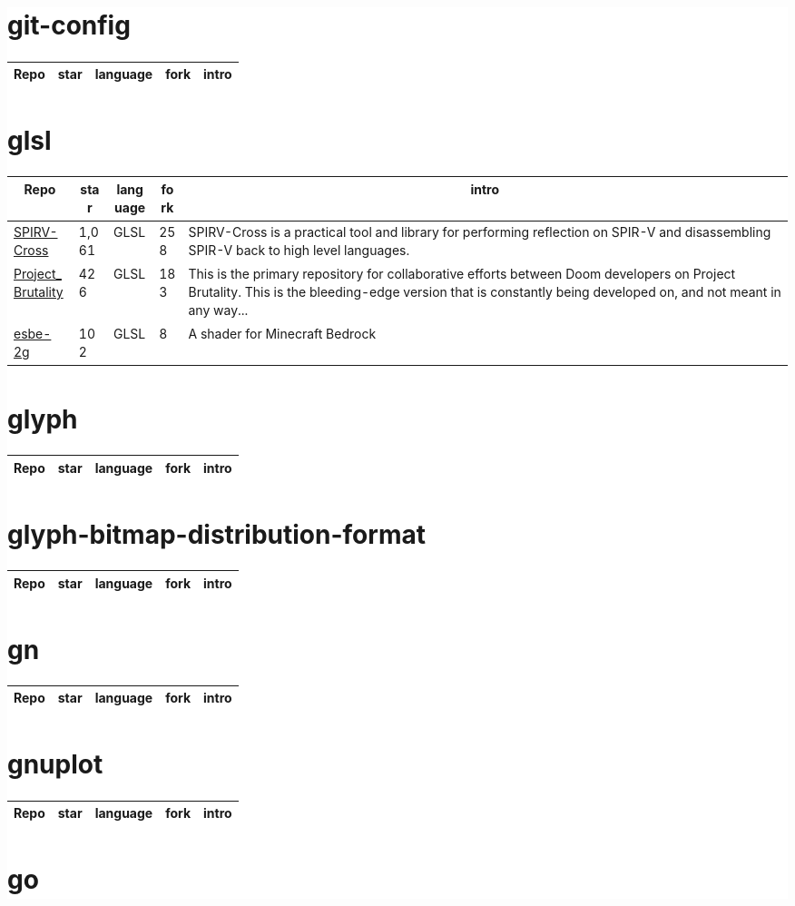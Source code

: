 
# git-config

Repo|star|language|fork|intro
-|-|-|-|-



# glsl

Repo|star|language|fork|intro
-|-|-|-|-
[SPIRV-Cross](https://github.com/KhronosGroup/SPIRV-Cross)|1,061|GLSL|258|SPIRV-Cross is a practical tool and library for performing reflection on SPIR-V and disassembling SPIR-V back to high level languages.
[Project_Brutality](https://github.com/pa1nki113r/Project_Brutality)|426|GLSL|183|This is the primary repository for collaborative efforts between Doom developers on Project Brutality. This is the bleeding-edge version that is constantly being developed on, and not meant in any way...
[esbe-2g](https://github.com/McbeEringi/esbe-2g)|102|GLSL|8|A shader for Minecraft Bedrock


# glyph

Repo|star|language|fork|intro
-|-|-|-|-



# glyph-bitmap-distribution-format

Repo|star|language|fork|intro
-|-|-|-|-



# gn

Repo|star|language|fork|intro
-|-|-|-|-



# gnuplot

Repo|star|language|fork|intro
-|-|-|-|-



# go
